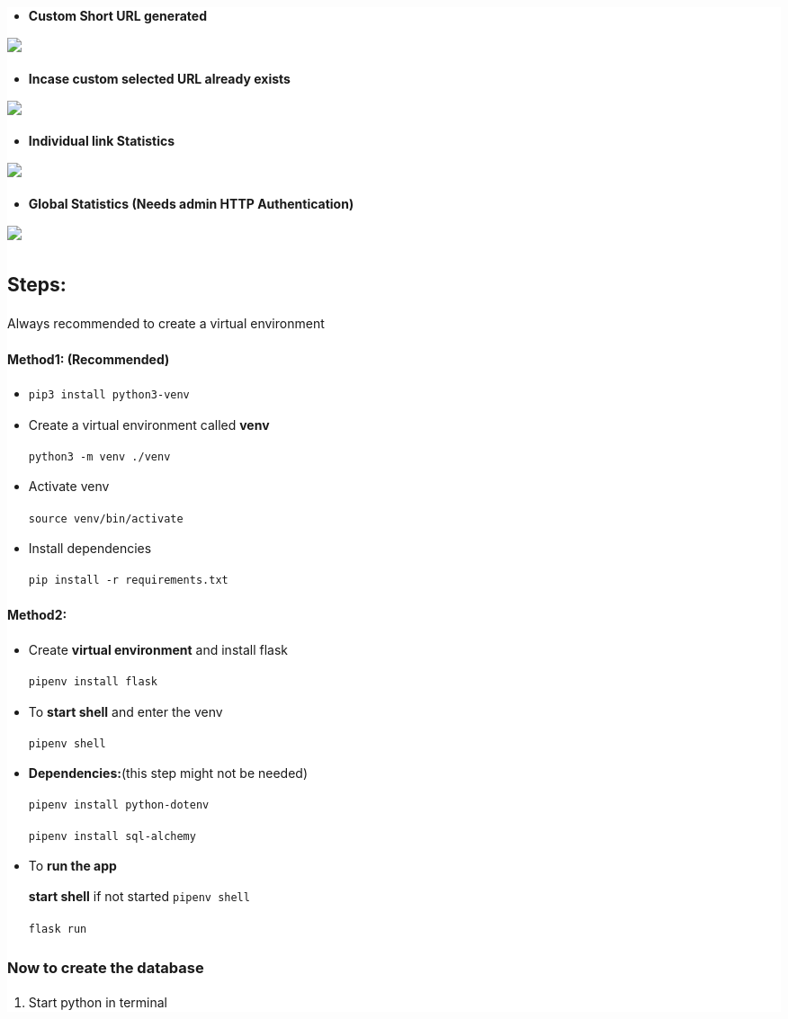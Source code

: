 * **Custom Short URL generated**
<img src="screenshots/custom short url generated.png">

* **Incase custom selected URL already exists**
<img src="screenshots/custom end already exists.png">

* **Individual link Statistics**
<img src="screenshots/individual stats.png">

* **Global Statistics (Needs admin HTTP Authentication)**
<img src="screenshots/stats.png">

## Steps:

Always recommended to create a virtual environment

#### Method1: (Recommended)
* ```pip3 install python3-venv```

* Create a virtual environment called **venv**
	
	```python3 -m venv ./venv```

* Activate venv

	```source venv/bin/activate```

* Install dependencies

	```pip install -r requirements.txt```

#### Method2:
* Create **virtual environment** and install flask

	```pipenv install flask```

* To **start shell** and enter the venv

	```pipenv shell```

* **Dependencies:**(this step might not be needed)

	```pipenv install python-dotenv```

	```pipenv install sql-alchemy```

* To **run the app**

	**start shell** if not started
	```pipenv shell```
	
	```flask run```


### Now to create the database
1. Start python in terminal
